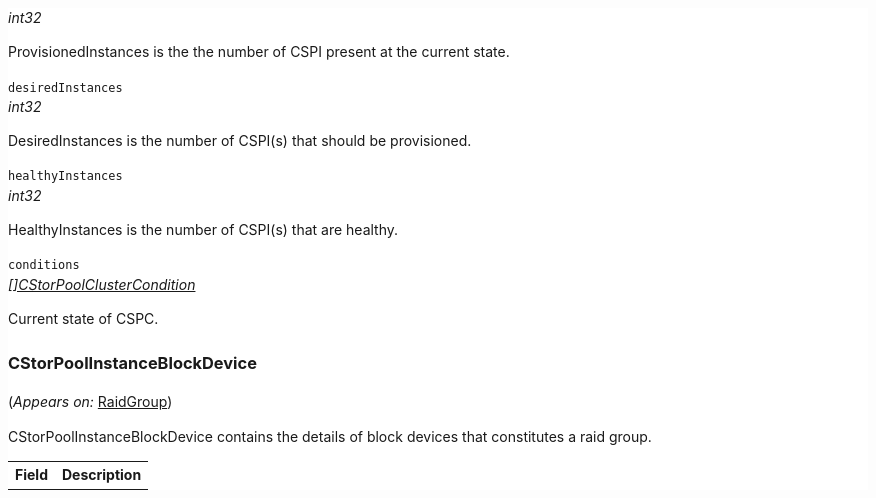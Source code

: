 <em>
int32
</em>
</td>
<td>
<p>ProvisionedInstances is the the number of CSPI present at the current state.</p>
</td>
</tr>
<tr>
<td>
<code>desiredInstances</code></br>
<em>
int32
</em>
</td>
<td>
<p>DesiredInstances is the number of CSPI(s) that should be provisioned.</p>
</td>
</tr>
<tr>
<td>
<code>healthyInstances</code></br>
<em>
int32
</em>
</td>
<td>
<p>HealthyInstances is the number of CSPI(s) that are healthy.</p>
</td>
</tr>
<tr>
<td>
<code>conditions</code></br>
<em>
<a href="#cstor.openebs.io/v1.CStorPoolClusterCondition">
[]CStorPoolClusterCondition
</a>
</em>
</td>
<td>
<p>Current state of CSPC.</p>
</td>
</tr>
</tbody>
</table>
<h3 id="cstor.openebs.io/v1.CStorPoolInstanceBlockDevice">CStorPoolInstanceBlockDevice
</h3>
<p>
(<em>Appears on:</em>
<a href="#cstor.openebs.io/v1.RaidGroup">RaidGroup</a>)
</p>
<p>
<p>CStorPoolInstanceBlockDevice contains the details of block devices that
constitutes a raid group.</p>
</p>
<table>
<thead>
<tr>
<th>Field</th>
<th>Description</th>
</tr>
</thead>
<tbody>
<tr>